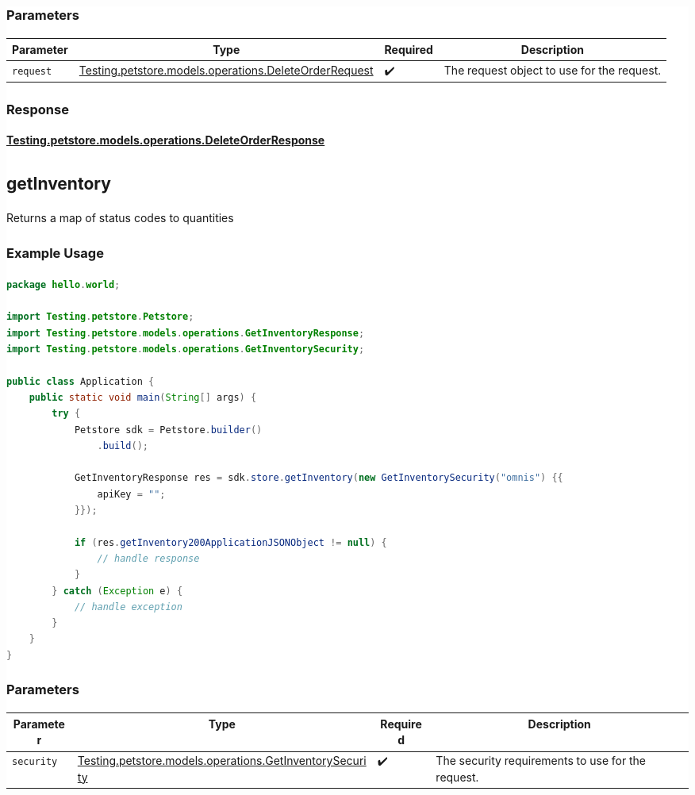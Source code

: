 ### Parameters

| Parameter                                                                                              | Type                                                                                                   | Required                                                                                               | Description                                                                                            |
| ------------------------------------------------------------------------------------------------------ | ------------------------------------------------------------------------------------------------------ | ------------------------------------------------------------------------------------------------------ | ------------------------------------------------------------------------------------------------------ |
| `request`                                                                                              | [Testing.petstore.models.operations.DeleteOrderRequest](../../models/operations/DeleteOrderRequest.md) | :heavy_check_mark:                                                                                     | The request object to use for the request.                                                             |


### Response

**[Testing.petstore.models.operations.DeleteOrderResponse](../../models/operations/DeleteOrderResponse.md)**


## getInventory

Returns a map of status codes to quantities

### Example Usage

```java
package hello.world;

import Testing.petstore.Petstore;
import Testing.petstore.models.operations.GetInventoryResponse;
import Testing.petstore.models.operations.GetInventorySecurity;

public class Application {
    public static void main(String[] args) {
        try {
            Petstore sdk = Petstore.builder()
                .build();

            GetInventoryResponse res = sdk.store.getInventory(new GetInventorySecurity("omnis") {{
                apiKey = "";
            }});

            if (res.getInventory200ApplicationJSONObject != null) {
                // handle response
            }
        } catch (Exception e) {
            // handle exception
        }
    }
}
```

### Parameters

| Parameter                                                                                                  | Type                                                                                                       | Required                                                                                                   | Description                                                                                                |
| ---------------------------------------------------------------------------------------------------------- | ---------------------------------------------------------------------------------------------------------- | ---------------------------------------------------------------------------------------------------------- | ---------------------------------------------------------------------------------------------------------- |
| `security`                                                                                                 | [Testing.petstore.models.operations.GetInventorySecurity](../../models/operations/GetInventorySecurity.md) | :heavy_check_mark:                                                                                         | The security requirements to use for the request.                                                          |
